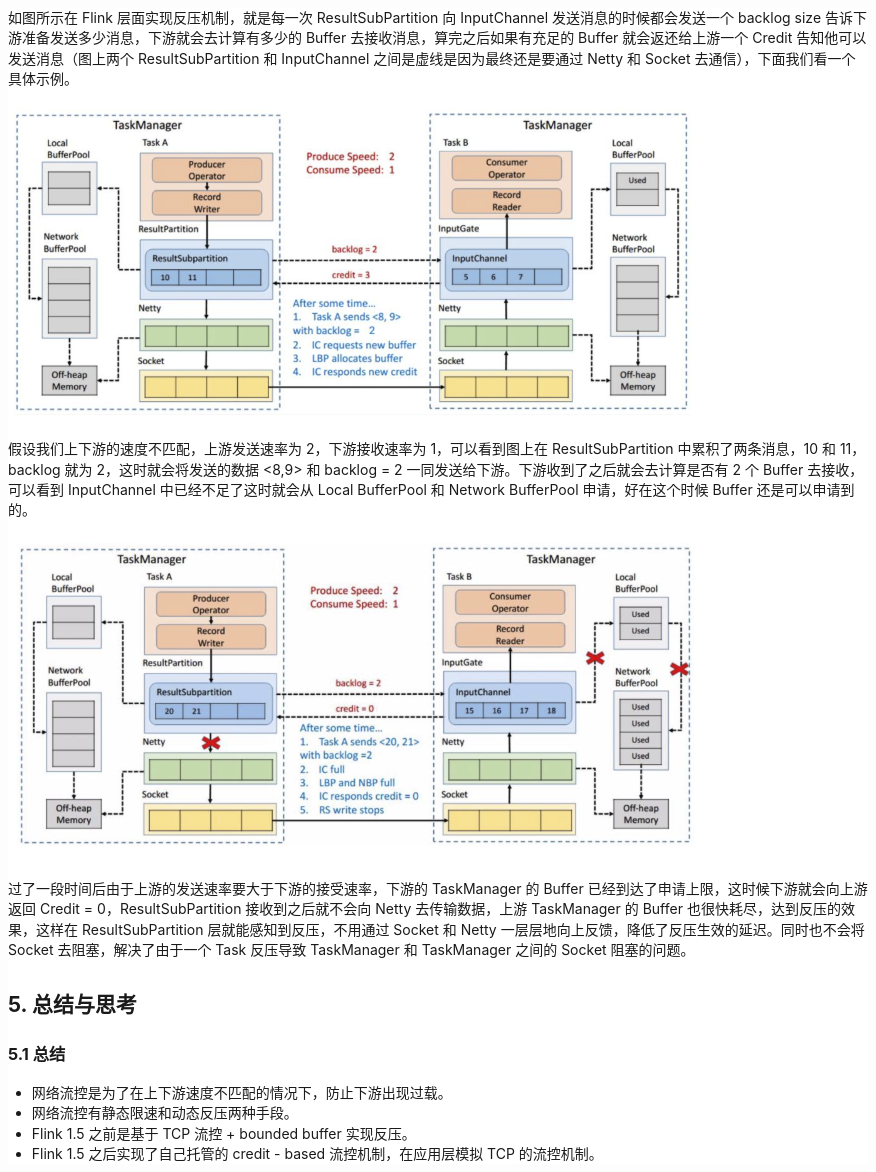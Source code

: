 如图所示在 Flink 层面实现反压机制，就是每一次 ResultSubPartition 向 InputChannel 发送消息的时候都会发送一个 backlog size 告诉下游准备发送多少消息，下游就会去计算有多少的 Buffer 去接收消息，算完之后如果有充足的 Buffer 就会返还给上游一个 Credit 告知他可以发送消息（图上两个 ResultSubPartition 和 InputChannel 之间是虚线是因为最终还是要通过 Netty 和 Socket 去通信），下面我们看一个具体示例。

![](img-flink-network-flow-control-37.png)

假设我们上下游的速度不匹配，上游发送速率为 2，下游接收速率为 1，可以看到图上在 ResultSubPartition 中累积了两条消息，10 和 11， backlog 就为 2，这时就会将发送的数据 <8,9> 和 backlog = 2 一同发送给下游。下游收到了之后就会去计算是否有 2 个 Buffer 去接收，可以看到 InputChannel 中已经不足了这时就会从 Local BufferPool 和 Network BufferPool 申请，好在这个时候 Buffer 还是可以申请到的。

![](img-flink-network-flow-control-38.png)

过了一段时间后由于上游的发送速率要大于下游的接受速率，下游的 TaskManager 的 Buffer 已经到达了申请上限，这时候下游就会向上游返回 Credit = 0，ResultSubPartition 接收到之后就不会向 Netty 去传输数据，上游 TaskManager 的 Buffer 也很快耗尽，达到反压的效果，这样在 ResultSubPartition 层就能感知到反压，不用通过 Socket 和 Netty 一层层地向上反馈，降低了反压生效的延迟。同时也不会将 Socket 去阻塞，解决了由于一个 Task 反压导致 TaskManager 和 TaskManager 之间的 Socket 阻塞的问题。

## 5. 总结与思考
### 5.1 总结
- 网络流控是为了在上下游速度不匹配的情况下，防止下游出现过载。
- 网络流控有静态限速和动态反压两种手段。
- Flink 1.5 之前是基于 TCP 流控 + bounded buffer 实现反压。
- Flink 1.5 之后实现了自己托管的 credit - based 流控机制，在应用层模拟 TCP 的流控机制。
